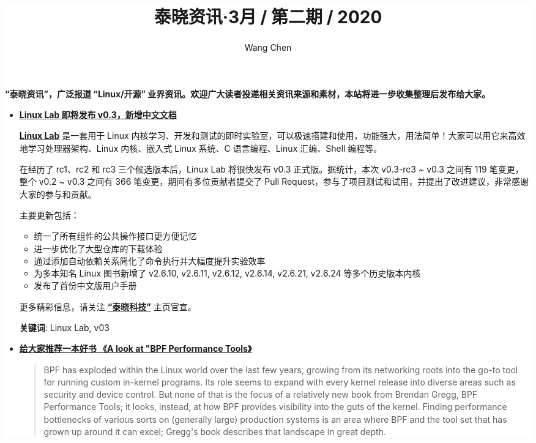 ﻿---
title: 泰晓资讯·3月 / 第二期 / 2020
author: 'Wang Chen'
group: news
draft: false
top: false
album: 泰晓资讯
layout: weekly
license: "cc-by-nc-nd-4.0"
permalink: /tinylab-weekly-03-2nd-2020/
tags:
  - Linux Lab
  - A look at BPF Performance Tools	
  - Linux
  - memory-management
  - DAMON
  - Capability
  - filesystems
  - system calls
  - Intel
  - vulnerability
categories:
  - 泰晓资讯
  - 技术动态
  - 行业动向
---

**“泰晓资讯”，广泛报道 “Linux/开源” 业界资讯。欢迎广大读者投递相关资讯来源和素材，本站将进一步收集整理后发布给大家。**

- [**Linux Lab 即将发布 v0.3，新增中文文档**](https://tinylab.org/linux-lab-v03-rc3/)

    [**Linux Lab**](https://tinylab.org/linux-lab) 是一套用于 Linux 内核学习、开发和测试的即时实验室，可以极速搭建和使用，功能强大，用法简单！大家可以用它来高效地学习处理器架构、Linux 内核、嵌入式 Linux 系统、C 语言编程、Linux 汇编、Shell 编程等。

    在经历了 rc1、rc2 和 rc3 三个候选版本后，Linux Lab 将很快发布 v0.3 正式版。据统计，本次 v0.3-rc3 ~ v0.3 之间有 119 笔变更，整个 v0.2 ~ v0.3 之间有 366 笔变更，期间有多位贡献者提交了 Pull Request，参与了项目测试和试用，并提出了改进建议，非常感谢大家的参与和贡献。
    
    主要更新包括：
    
    - 统一了所有组件的公共操作接口更方便记忆
    - 进一步优化了大型仓库的下载体验
    - 通过添加自动依赖关系简化了命令执行并大幅度提升实验效率
    - 为多本知名 Linux 图书新增了 v2.6.10, v2.6.11, v2.6.12, v2.6.14, v2.6.21, v2.6.24 等多个历史版本内核
    - 发布了首份中文版用户手册
    
    更多精彩信息，请关注 [**“泰晓科技”**](https://tinylab.org/) 主页官宣。

    **关键词**: Linux Lab, v03

- [**给大家推荐一本好书 《A look at "BPF Performance Tools》**](https://lwn.net/Articles/813114/)

    > BPF has exploded within the Linux world over the last few years, growing from its networking roots into the go-to tool for running custom in-kernel programs. Its role seems to expand with every kernel release into diverse areas such as security and device control. But none of that is the focus of a relatively new book from Brendan Gregg, BPF Performance Tools; it looks, instead, at how BPF provides visibility into the guts of the kernel. Finding performance bottlenecks of various sorts on (generally large) production systems is an area where BPF and the tool set that has grown up around it can excel; Gregg's book describes that landscape in great depth.
